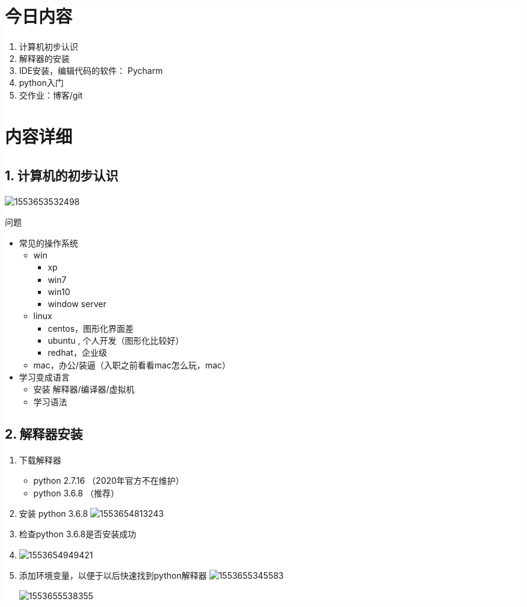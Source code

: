 # 今日内容

1. 计算机初步认识
2. 解释器的安装
3. IDE安装，编辑代码的软件： Pycharm
4. python入门
5. 交作业：博客/git

# 内容详细

## 1. 计算机的初步认识

![1553653532498](C:\Users\oldboy-python\AppData\Roaming\Typora\typora-user-images\1553653532498.png)

问题

- 常见的操作系统
  - win
    - xp
    - win7
    - win10
    - window server
  - linux
    - centos，图形化界面差
    - ubuntu , 个人开发（图形化比较好）
    - redhat，企业级
  - mac，办公/装逼（入职之前看看mac怎么玩，mac）
- 学习变成语言
  - 安装 解释器/编译器/虚拟机
  - 学习语法

## 2. 解释器安装

1. 下载解释器

   - python 2.7.16 （2020年官方不在维护）
   - python 3.6.8 （推荐）

2. 安装 python 3.6.8
   ![1553654813243](C:\Users\oldboy-python\AppData\Roaming\Typora\typora-user-images\1553654813243.png)

3. 检查python 3.6.8是否安装成功

4. ![1553654949421](C:\Users\oldboy-python\AppData\Roaming\Typora\typora-user-images\1553654949421.png)

5. 添加环境变量，以便于以后快速找到python解释器
   ![1553655345583](C:\Users\oldboy-python\AppData\Roaming\Typora\typora-user-images\1553655345583.png)

   ![1553655538355](C:\Users\oldboy-python\AppData\Roaming\Typora\typora-user-images\1553655538355.png)
